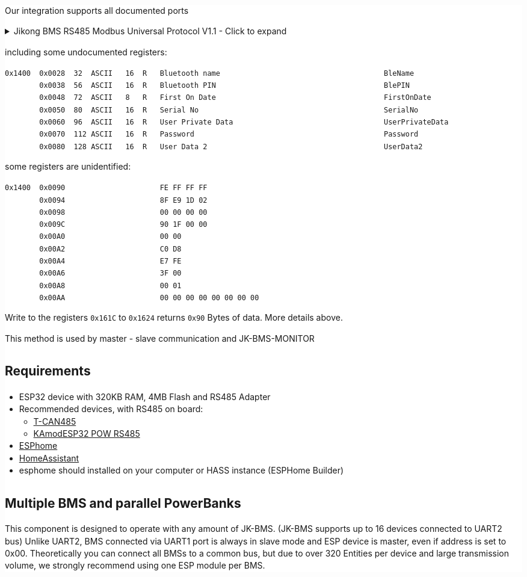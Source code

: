 Our integration supports all documented ports

<details><summary> Jikong BMS RS485 Modbus Universal Protocol V1.1 - Click to expand</summary></details>

including some undocumented registers:

```
0x1400  0x0028  32  ASCII   16  R   Bluetooth name                                      BleName
        0x0038  56  ASCII   16  R   Bluetooth PIN                                       BlePIN
        0x0048  72  ASCII   8   R   First On Date                                       FirstOnDate
        0x0050  80  ASCII   16  R   Serial No                                           SerialNo
        0x0060  96  ASCII   16  R   User Private Data                                   UserPrivateData
        0x0070  112 ASCII   16  R   Password                                            Password
        0x0080  128 ASCII   16  R   User Data 2                                         UserData2
```

some registers are unidentified:

```
0x1400  0x0090                      FE FF FF FF
        0x0094                      8F E9 1D 02
        0x0098                      00 00 00 00
        0x009C                      90 1F 00 00
        0x00A0                      00 00
        0x00A2                      C0 D8
        0x00A4                      E7 FE
        0x00A6                      3F 00
        0x00A8                      00 01
        0x00AA                      00 00 00 00 00 00 00 00
```
Write to the registers `0x161C` to `0x1624` returns `0x90` Bytes of data. More details above.

This method is used by master - slave communication and JK-BMS-MONITOR

## **Requirements**

- ESP32 device with 320KB RAM, 4MB Flash and RS485 Adapter
- Recommended devices, with RS485 on board:
  - [T-CAN485](https://lilygo.cc/products/t-can485)
  - [KAmodESP32 POW RS485](https://wiki.kamamilabs.com/index.php?title=KAmodESP32_POW_RS485)
- [ESPhome](https://github.com/esphome/esphome/releases)
- [HomeAssistant](https://www.home-assistant.io/)
- esphome should installed on your computer or HASS instance (ESPHome Builder)

## **Multiple BMS and parallel PowerBanks**

This component is designed to operate with any amount of JK-BMS. (JK-BMS supports up to 16 devices connected to UART2 bus)
Unlike UART2, BMS connected via UART1 port is always in slave mode and ESP device is master, even if address is set to 0x00. 
Theoretically you can connect all BMSs to a common bus, but due to over 320 Entities per device and large transmission volume,
we strongly recommend using one ESP module per BMS.
